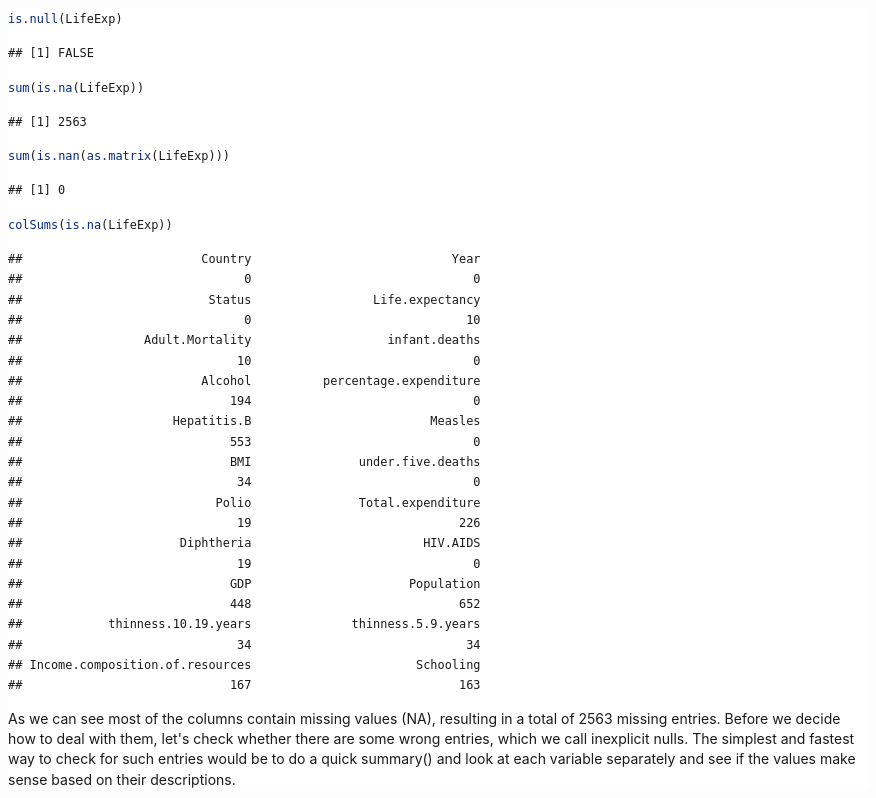 
```r
is.null(LifeExp)
```

```
## [1] FALSE
```

```r
sum(is.na(LifeExp))
```

```
## [1] 2563
```

```r
sum(is.nan(as.matrix(LifeExp)))
```

```
## [1] 0
```


```r
colSums(is.na(LifeExp))
```

```
##                         Country                            Year 
##                               0                               0 
##                          Status                 Life.expectancy 
##                               0                              10 
##                 Adult.Mortality                   infant.deaths 
##                              10                               0 
##                         Alcohol          percentage.expenditure 
##                             194                               0 
##                     Hepatitis.B                         Measles 
##                             553                               0 
##                             BMI               under.five.deaths 
##                              34                               0 
##                           Polio               Total.expenditure 
##                              19                             226 
##                      Diphtheria                        HIV.AIDS 
##                              19                               0 
##                             GDP                      Population 
##                             448                             652 
##            thinness.10.19.years              thinness.5.9.years 
##                              34                              34 
## Income.composition.of.resources                       Schooling 
##                             167                             163
```

As we can see most of the columns contain missing values (NA), resulting in a total of 2563 missing entries. Before we decide how to deal with them, let's check whether there are some wrong entries, which we call inexplicit nulls. The simplest and fastest way to check for such entries would be to do a quick summary() and look at each variable separately and see if the values make sense based on their descriptions.
